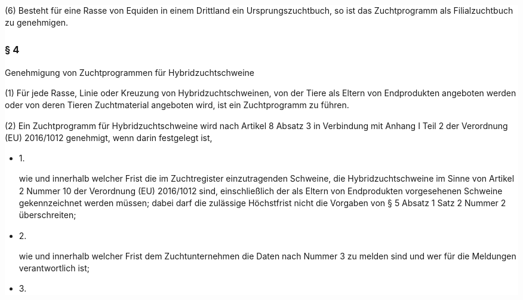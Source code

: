 (6) Besteht für eine Rasse von Equiden in einem Drittland ein
Ursprungszuchtbuch, so ist das Zuchtprogramm als Filialzuchtbuch zu
genehmigen.

</div>

</div>

</div>

</div>

<span id="BJNR290400021BJNE000600000.html"></span>

### § 4  
Genehmigung von Zuchtprogrammen für Hybridzuchtschweine

<div>

<div class="jnhtml">

<div>

<div class="jurAbsatz">

(1) Für jede Rasse, Linie oder Kreuzung von Hybridzuchtschweinen, von
der Tiere als Eltern von Endprodukten angeboten werden oder von deren
Tieren Zuchtmaterial angeboten wird, ist ein Zuchtprogramm zu führen.

</div>

<div class="jurAbsatz">

(2) Ein Zuchtprogramm für Hybridzuchtschweine wird nach Artikel 8 Absatz
3 in Verbindung mit Anhang I Teil 2 der Verordnung (EU) 2016/1012
genehmigt, wenn darin festgelegt ist,

  - 1\.
    
    <div>
    
    wie und innerhalb welcher Frist die im Zuchtregister einzutragenden
    Schweine, die Hybridzuchtschweine im Sinne von Artikel 2 Nummer 10
    der Verordnung (EU) 2016/1012 sind, einschließlich der als Eltern
    von Endprodukten vorgesehenen Schweine gekennzeichnet werden müssen;
    dabei darf die zulässige Höchstfrist nicht die Vorgaben von § 5
    Absatz 1 Satz 2 Nummer 2 überschreiten;
    
    </div>

  - 2\.
    
    <div>
    
    wie und innerhalb welcher Frist dem Zuchtunternehmen die Daten nach
    Nummer 3 zu melden sind und wer für die Meldungen verantwortlich
    ist;
    
    </div>

  - 3\.
    